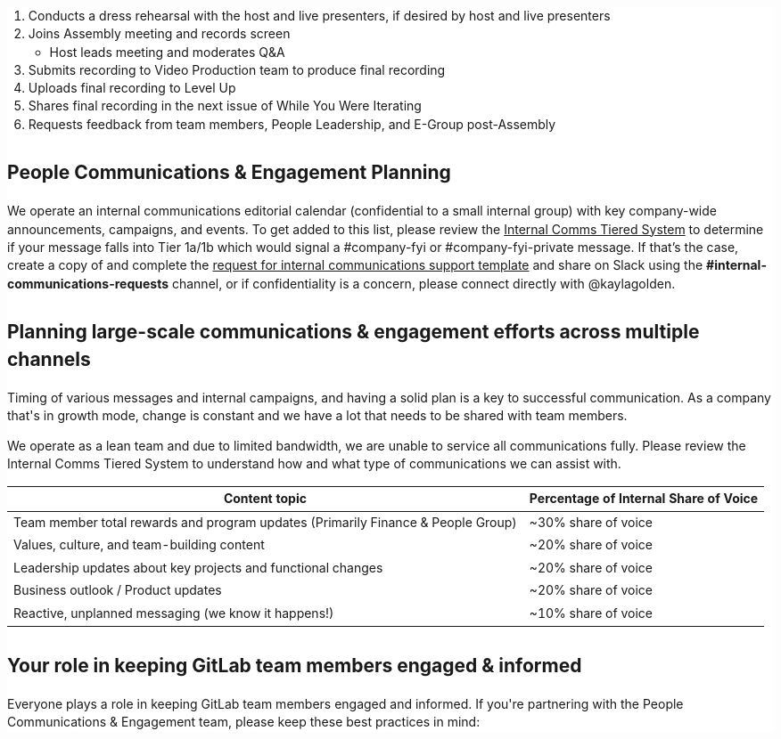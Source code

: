 1. Conducts a dress rehearsal with the host and live presenters, if desired by host and live presenters
1. Joins Assembly meeting and records screen 
    - Host leads meeting and moderates Q&A
1. Submits recording to Video Production team to produce final recording
1. Uploads final recording to Level Up
1. Shares final recording in the next issue of While You Were Iterating
1. Requests feedback from team members, People Leadership, and E-Group post-Assembly


## People Communications & Engagement Planning

We operate an internal communications editorial calendar (confidential to a small internal group) with key company-wide announcements, campaigns, and events. To get added to this list, please review the [Internal Comms Tiered System](https://docs.google.com/document/d/1ST6_ArqcAMKQN0hMgD9ZCEyQ6BEWI7y-kcMsYAUpzDw/edit#heading=h.of2gk6rfwgrw) to determine if your message falls into Tier 1a/1b which would signal a #company-fyi or #company-fyi-private message. If that’s the case, create a copy of and complete the [request for internal communications support template](https://docs.google.com/document/d/1whzG0NxWfUyKDWdIwwojiDy_2xy5W-JIjV34BJm7nek/edit#heading=h.x4nz4qi9s12r) and share on Slack using the **#internal-communications-requests** channel, or if confidentiality is a concern, please connect directly with @kaylagolden.



## Planning large-scale communications & engagement efforts across multiple channels

Timing of various messages and internal campaigns, and having a solid plan is a key to successful communication. As a company that's in growth mode, change is constant and we have a lot that needs to be shared with team members.

We operate as a lean team and due to limited bandwidth, we are unable to service all communications fully. Please review the Internal Comms Tiered System to understand how and what type of communications we can assist with.

| Content topic | Percentage of Internal Share of Voice |
| ------------- | --------------------------------- |
| Team member total rewards and program updates (Primarily Finance & People Group) | ~30% share of voice |
| Values, culture, and team-building content  | ~20% share of voice |
| Leadership updates about key projects and functional changes | ~20% share of voice |
| Business outlook / Product updates | ~20% share of voice |
| Reactive, unplanned messaging (we know it happens!) | ~10% share of voice |


## Your role in keeping GitLab team members engaged & informed 

Everyone plays a role in keeping GitLab team members engaged and informed. If you're partnering with the People Communications & Engagement team, please keep these best practices in mind:
